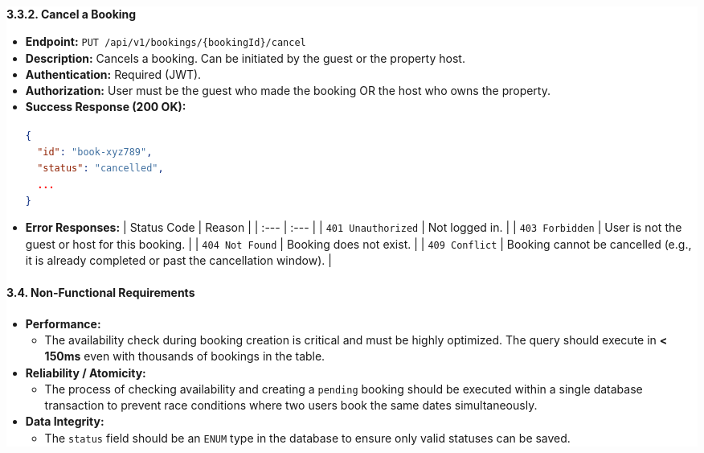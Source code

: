 **3.3.2. Cancel a Booking**

- **Endpoint:** `PUT /api/v1/bookings/{bookingId}/cancel`
- **Description:** Cancels a booking. Can be initiated by the guest or the property host.
- **Authentication:** Required (JWT).
- **Authorization:** User must be the guest who made the booking OR the host who owns the property.
- **Success Response (200 OK):**
  ```json
  {
    "id": "book-xyz789",
    "status": "cancelled",
    ...
  }
  ```
- **Error Responses:**
  | Status Code | Reason |
  | :--- | :--- |
  | `401 Unauthorized` | Not logged in. |
  | `403 Forbidden` | User is not the guest or host for this booking. |
  | `404 Not Found` | Booking does not exist. |
  | `409 Conflict` | Booking cannot be cancelled (e.g., it is already completed or past the cancellation window). |

#### 3.4. Non-Functional Requirements

- **Performance:**
  - The availability check during booking creation is critical and must be highly optimized. The query should execute in **< 150ms** even with thousands of bookings in the table.
- **Reliability / Atomicity:**
  - The process of checking availability and creating a `pending` booking should be executed within a single database transaction to prevent race conditions where two users book the same dates simultaneously.
- **Data Integrity:**
  - The `status` field should be an `ENUM` type in the database to ensure only valid statuses can be saved.
